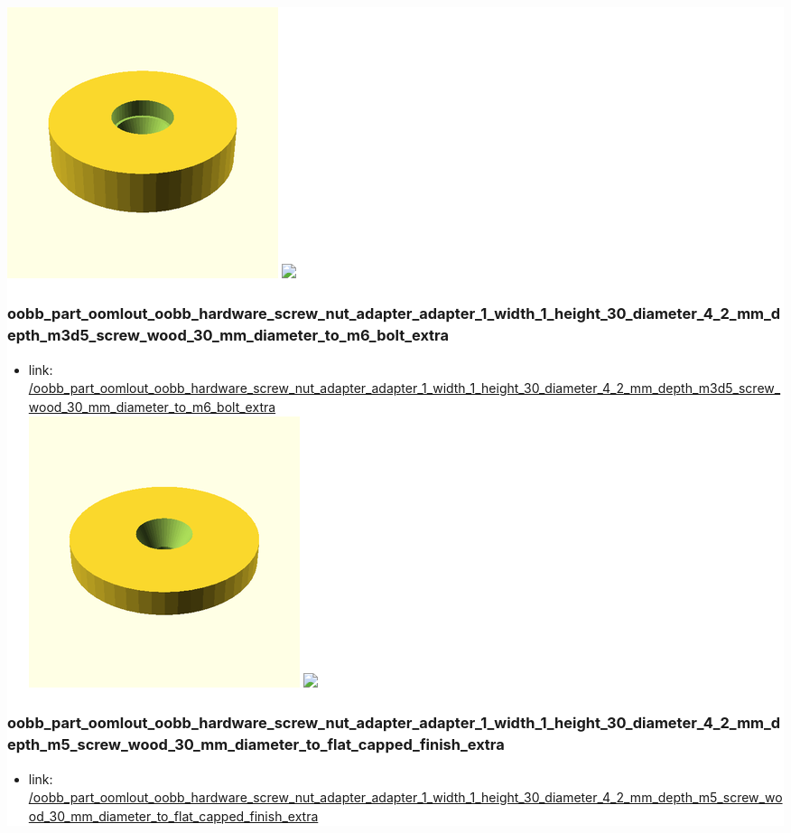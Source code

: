 ![](oobb_part_oomlout_oobb_hardware_screw_nut_adapter_adapter_1_width_1_height_30_diameter_4_2_mm_depth_m3d5_screw_wood_30_mm_diameter_to_m6_bolt_capped_finish_extra/3dpr_300.png)  ![](oobb_part_oomlout_oobb_hardware_screw_nut_adapter_adapter_1_width_1_height_30_diameter_4_2_mm_depth_m3d5_screw_wood_30_mm_diameter_to_m6_bolt_capped_finish_extra/image_300.jpg)
 

### oobb_part_oomlout_oobb_hardware_screw_nut_adapter_adapter_1_width_1_height_30_diameter_4_2_mm_depth_m3d5_screw_wood_30_mm_diameter_to_m6_bolt_extra
* link: [/oobb_part_oomlout_oobb_hardware_screw_nut_adapter_adapter_1_width_1_height_30_diameter_4_2_mm_depth_m3d5_screw_wood_30_mm_diameter_to_m6_bolt_extra](oobb_part_oomlout_oobb_hardware_screw_nut_adapter_adapter_1_width_1_height_30_diameter_4_2_mm_depth_m3d5_screw_wood_30_mm_diameter_to_m6_bolt_extra)  
![](oobb_part_oomlout_oobb_hardware_screw_nut_adapter_adapter_1_width_1_height_30_diameter_4_2_mm_depth_m3d5_screw_wood_30_mm_diameter_to_m6_bolt_extra/3dpr_300.png)  ![](oobb_part_oomlout_oobb_hardware_screw_nut_adapter_adapter_1_width_1_height_30_diameter_4_2_mm_depth_m3d5_screw_wood_30_mm_diameter_to_m6_bolt_extra/image_300.jpg)
 

### oobb_part_oomlout_oobb_hardware_screw_nut_adapter_adapter_1_width_1_height_30_diameter_4_2_mm_depth_m5_screw_wood_30_mm_diameter_to_flat_capped_finish_extra
* link: [/oobb_part_oomlout_oobb_hardware_screw_nut_adapter_adapter_1_width_1_height_30_diameter_4_2_mm_depth_m5_screw_wood_30_mm_diameter_to_flat_capped_finish_extra](oobb_part_oomlout_oobb_hardware_screw_nut_adapter_adapter_1_width_1_height_30_diameter_4_2_mm_depth_m5_screw_wood_30_mm_diameter_to_flat_capped_finish_extra)  